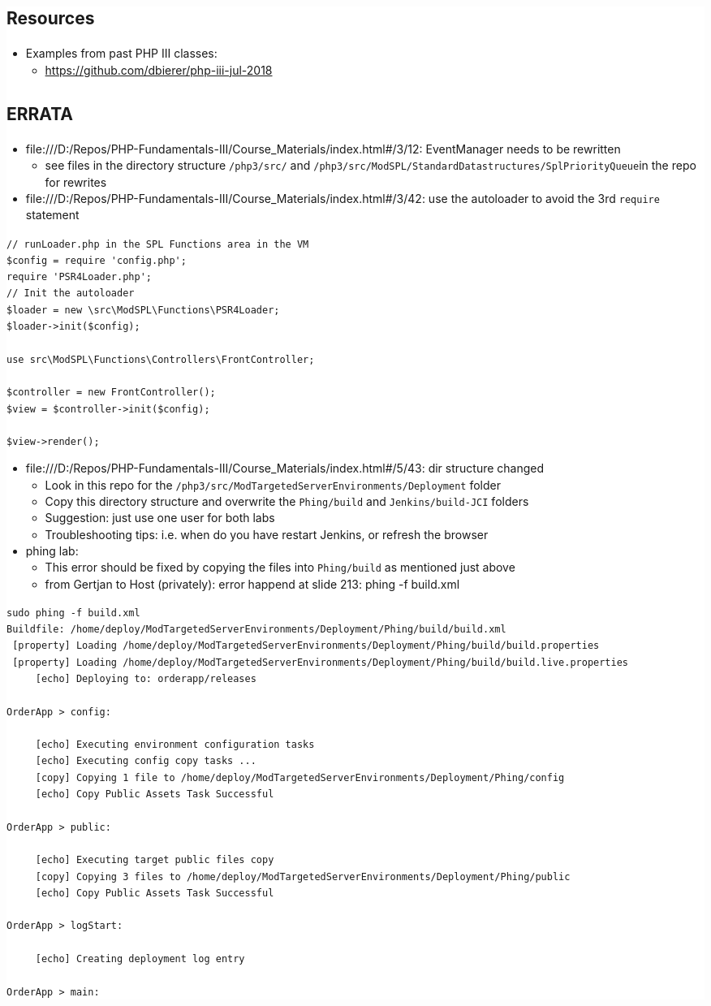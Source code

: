 ## Resources
* Examples from past PHP III classes:
    * https://github.com/dbierer/php-iii-jul-2018

## ERRATA
* file:///D:/Repos/PHP-Fundamentals-III/Course_Materials/index.html#/3/12: EventManager needs to be rewritten
    * see files in the directory structure `/php3/src/` and `/php3/src/ModSPL/StandardDatastructures/SplPriorityQueue`in the repo for rewrites
* file:///D:/Repos/PHP-Fundamentals-III/Course_Materials/index.html#/3/42: use the autoloader to avoid the 3rd `require` statement
```
// runLoader.php in the SPL Functions area in the VM
$config = require 'config.php';
require 'PSR4Loader.php';
// Init the autoloader
$loader = new \src\ModSPL\Functions\PSR4Loader;
$loader->init($config);

use src\ModSPL\Functions\Controllers\FrontController;

$controller = new FrontController();
$view = $controller->init($config);

$view->render();
```
* file:///D:/Repos/PHP-Fundamentals-III/Course_Materials/index.html#/5/43: dir structure changed
    * Look in this repo for the `/php3/src/ModTargetedServerEnvironments/Deployment` folder
    * Copy this directory structure and overwrite the `Phing/build` and `Jenkins/build-JCI` folders
    * Suggestion: just use one user for both labs
    * Troubleshooting tips: i.e. when do you have restart Jenkins, or refresh the browser
* phing lab:
    * This error should be fixed by copying the files into `Phing/build` as mentioned just above
    * from Gertjan to Host (privately): error happend at slide 213: phing -f build.xml
```
sudo phing -f build.xml
Buildfile: /home/deploy/ModTargetedServerEnvironments/Deployment/Phing/build/build.xml
 [property] Loading /home/deploy/ModTargetedServerEnvironments/Deployment/Phing/build/build.properties
 [property] Loading /home/deploy/ModTargetedServerEnvironments/Deployment/Phing/build/build.live.properties
     [echo] Deploying to: orderapp/releases

OrderApp > config:

     [echo] Executing environment configuration tasks
     [echo] Executing config copy tasks ...
     [copy] Copying 1 file to /home/deploy/ModTargetedServerEnvironments/Deployment/Phing/config
     [echo] Copy Public Assets Task Successful

OrderApp > public:

     [echo] Executing target public files copy
     [copy] Copying 3 files to /home/deploy/ModTargetedServerEnvironments/Deployment/Phing/public
     [echo] Copy Public Assets Task Successful

OrderApp > logStart:

     [echo] Creating deployment log entry

OrderApp > main:

```